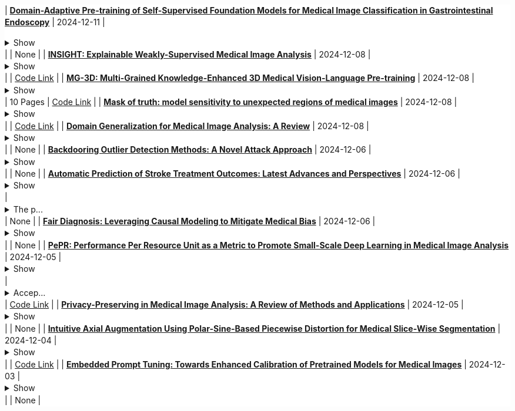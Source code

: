 | **[Domain-Adaptive Pre-training of Self-Supervised Foundation Models for Medical Image Classification in Gastrointestinal Endoscopy](http://arxiv.org/abs/2410.21302v4)** | 2024-12-11 | <details><summary>Show</summary></details> |  | None |
| **[INSIGHT: Explainable Weakly-Supervised Medical Image Analysis](http://arxiv.org/abs/2412.02012v2)** | 2024-12-08 | <details><summary>Show</summary></details> |  | [Code Link](https://zhangdylan83.github.io/ewsmia) |
| **[MG-3D: Multi-Grained Knowledge-Enhanced 3D Medical Vision-Language Pre-training](http://arxiv.org/abs/2412.05876v1)** | 2024-12-08 | <details><summary>Show</summary></details> | 10 Pages | [Code Link](https://github.com/Xuefeng-Ni/MG-3D) |
| **[Mask of truth: model sensitivity to unexpected regions of medical images](http://arxiv.org/abs/2412.04030v2)** | 2024-12-08 | <details><summary>Show</summary></details> |  | [Code Link](https://github.com/TheoSourget/MMC_Masking) |
| **[Domain Generalization for Medical Image Analysis: A Review](http://arxiv.org/abs/2310.08598v3)** | 2024-12-08 | <details><summary>Show</summary></details> |  | None |
| **[Backdooring Outlier Detection Methods: A Novel Attack Approach](http://arxiv.org/abs/2412.05010v1)** | 2024-12-06 | <details><summary>Show</summary></details> |  | None |
| **[Automatic Prediction of Stroke Treatment Outcomes: Latest Advances and Perspectives](http://arxiv.org/abs/2412.04812v1)** | 2024-12-06 | <details><summary>Show</summary></details> | <details><summary>The p...</summary></details> | None |
| **[Fair Diagnosis: Leveraging Causal Modeling to Mitigate Medical Bias](http://arxiv.org/abs/2412.04739v1)** | 2024-12-06 | <details><summary>Show</summary></details> |  | None |
| **[PePR: Performance Per Resource Unit as a Metric to Promote Small-Scale Deep Learning in Medical Image Analysis](http://arxiv.org/abs/2403.12562v2)** | 2024-12-05 | <details><summary>Show</summary></details> | <details><summary>Accep...</summary></details> | [Code Link](https://github.com/saintslab/PePR) |
| **[Privacy-Preserving in Medical Image Analysis: A Review of Methods and Applications](http://arxiv.org/abs/2412.03924v1)** | 2024-12-05 | <details><summary>Show</summary></details> |  | None |
| **[Intuitive Axial Augmentation Using Polar-Sine-Based Piecewise Distortion for Medical Slice-Wise Segmentation](http://arxiv.org/abs/2412.03352v1)** | 2024-12-04 | <details><summary>Show</summary></details> |  | [Code Link](https://github.com/MGAMZ/PSBPD) |
| **[Embedded Prompt Tuning: Towards Enhanced Calibration of Pretrained Models for Medical Images](http://arxiv.org/abs/2407.01003v4)** | 2024-12-03 | <details><summary>Show</summary></details> |  | None |
